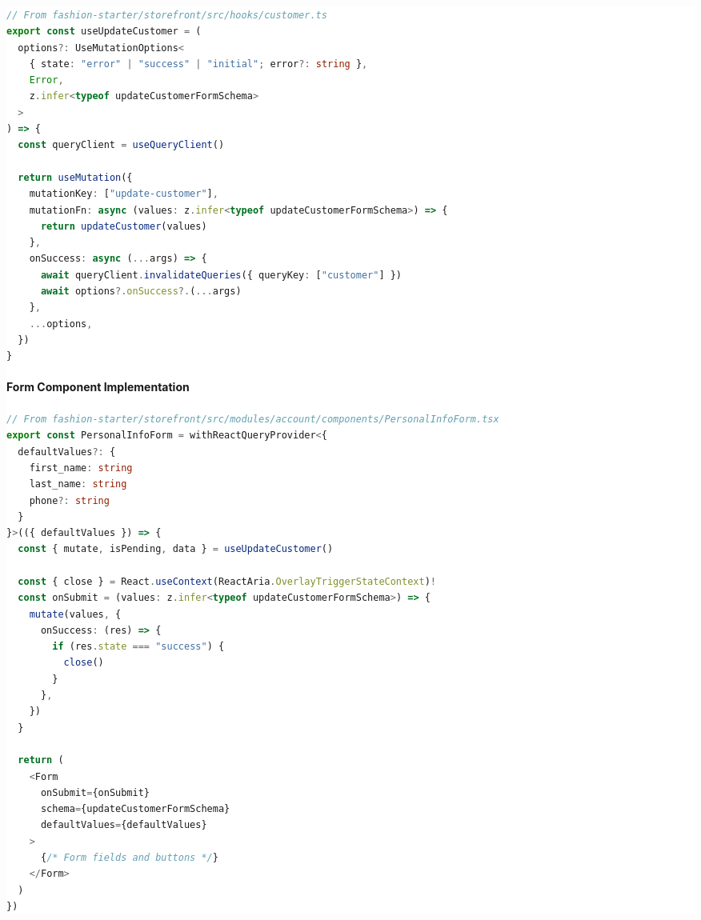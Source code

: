 ```typescript
// From fashion-starter/storefront/src/hooks/customer.ts
export const useUpdateCustomer = (
  options?: UseMutationOptions<
    { state: "error" | "success" | "initial"; error?: string },
    Error,
    z.infer<typeof updateCustomerFormSchema>
  >
) => {
  const queryClient = useQueryClient()

  return useMutation({
    mutationKey: ["update-customer"],
    mutationFn: async (values: z.infer<typeof updateCustomerFormSchema>) => {
      return updateCustomer(values)
    },
    onSuccess: async (...args) => {
      await queryClient.invalidateQueries({ queryKey: ["customer"] })
      await options?.onSuccess?.(...args)
    },
    ...options,
  })
}
```

#### Form Component Implementation

```typescript
// From fashion-starter/storefront/src/modules/account/components/PersonalInfoForm.tsx
export const PersonalInfoForm = withReactQueryProvider<{
  defaultValues?: {
    first_name: string
    last_name: string
    phone?: string
  }
}>(({ defaultValues }) => {
  const { mutate, isPending, data } = useUpdateCustomer()
  
  const { close } = React.useContext(ReactAria.OverlayTriggerStateContext)!
  const onSubmit = (values: z.infer<typeof updateCustomerFormSchema>) => {
    mutate(values, {
      onSuccess: (res) => {
        if (res.state === "success") {
          close()
        }
      },
    })
  }
  
  return (
    <Form
      onSubmit={onSubmit}
      schema={updateCustomerFormSchema}
      defaultValues={defaultValues}
    >
      {/* Form fields and buttons */}
    </Form>
  )
})
```
